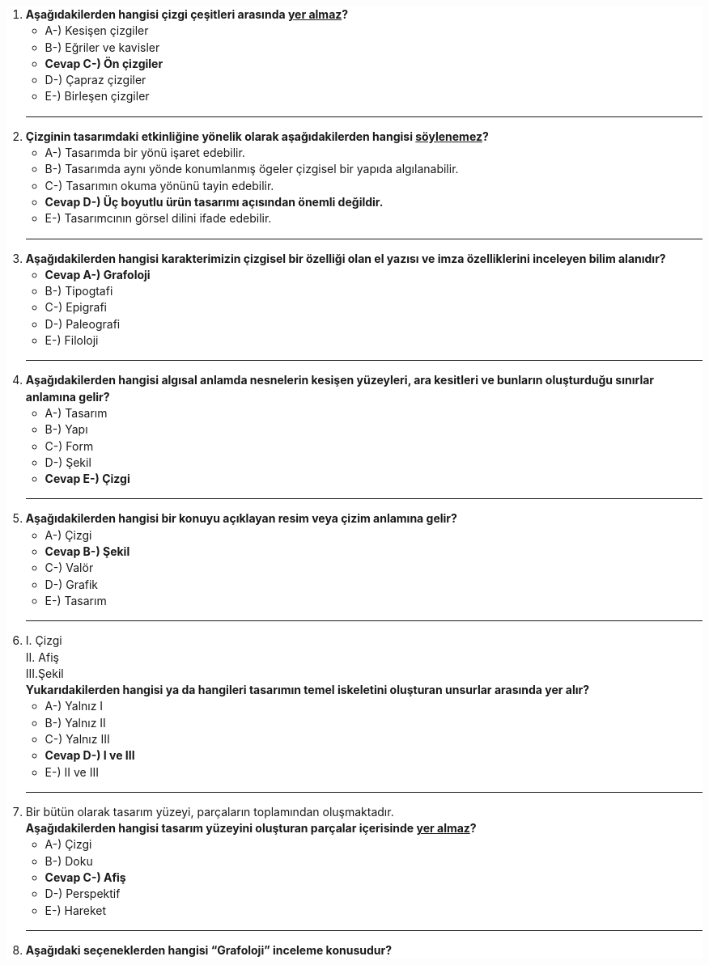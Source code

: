1. <strong>Aşağıdakilerden hangisi &ccedil;izgi &ccedil;eşitleri arasında <u>yer almaz</u>?</strong>
    - A-) Kesişen &ccedil;izgiler
    - B-) Eğriler ve kavisler
    - **Cevap C-) &Ouml;n &ccedil;izgiler**
    - D-) &Ccedil;apraz &ccedil;izgiler
    - E-) Birleşen &ccedil;izgiler
    <hr />
1. <strong>&Ccedil;izginin tasarımdaki etkinliğine y&ouml;nelik olarak aşağıdakilerden hangisi <u>s&ouml;ylenemez</u>?</strong>
    - A-) Tasarımda bir y&ouml;n&uuml; işaret edebilir.
    - B-) Tasarımda aynı y&ouml;nde konumlanmış &ouml;geler &ccedil;izgisel bir yapıda algılanabilir.
    - C-) Tasarımın okuma y&ouml;n&uuml;n&uuml; tayin edebilir.
    - **Cevap D-) &Uuml;&ccedil; boyutlu &uuml;r&uuml;n tasarımı a&ccedil;ısından &ouml;nemli değildir.**
    - E-) Tasarımcının g&ouml;rsel dilini ifade edebilir.
    <hr />
1. <strong>Aşağıdakilerden hangisi karakterimizin &ccedil;izgisel bir &ouml;zelliği olan el yazısı ve imza &ouml;zelliklerini inceleyen bilim alanıdır?</strong>
    - **Cevap A-) Grafoloji**
    - B-) Tipogtafi
    - C-) Epigrafi
    - D-) Paleografi
    - E-) Filoloji
    <hr />
1. <strong>Aşağıdakilerden hangisi algısal anlamda nesnelerin kesişen y&uuml;zeyleri, ara kesitleri ve bunların oluşturduğu sınırlar anlamına gelir?</strong>
    - A-) Tasarım
    - B-) Yapı
    - C-) Form
    - D-) Şekil
    - **Cevap E-) &Ccedil;izgi**
    <hr />
1. <strong>Aşağıdakilerden hangisi bir konuyu a&ccedil;ıklayan resim veya &ccedil;izim anlamına gelir?</strong>
    - A-) &Ccedil;izgi
    - **Cevap B-) Şekil**
    - C-) Val&ouml;r
    - D-) Grafik
    - E-) Tasarım
    <hr />
1. I. &Ccedil;izgi<br />
II. Afiş<br />
III.Şekil<br />
<strong>Yukarıdakilerden hangisi ya da hangileri tasarımın temel iskeletini oluşturan unsurlar arasında yer alır?</strong>
    - A-) Yalnız I
    - B-) Yalnız II
    - C-) Yalnız III
    - **Cevap D-) I ve III**
    - E-) II ve III
    <hr />
1. Bir b&uuml;t&uuml;n olarak tasarım y&uuml;zeyi, par&ccedil;aların toplamından oluşmaktadır.<br />
<strong>Aşağıdakilerden hangisi tasarım y&uuml;zeyini oluşturan par&ccedil;alar i&ccedil;erisinde <u>yer almaz</u>?</strong>
    - A-) &Ccedil;izgi
    - B-) Doku
    - **Cevap C-) Afiş**
    - D-) Perspektif
    - E-) Hareket
    <hr />
1. <strong>Aşağıdaki se&ccedil;eneklerden hangisi &ldquo;Grafoloji&rdquo; inceleme konusudur?</strong>